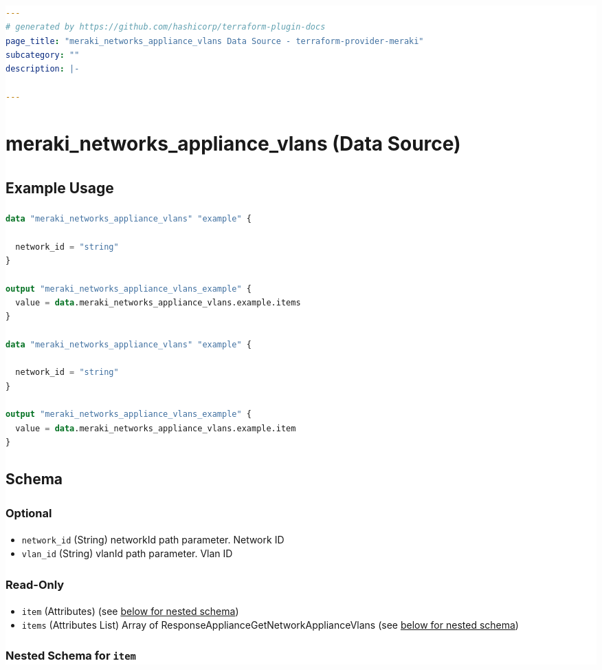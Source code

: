 ```yaml
---
# generated by https://github.com/hashicorp/terraform-plugin-docs
page_title: "meraki_networks_appliance_vlans Data Source - terraform-provider-meraki"
subcategory: ""
description: |-
  
---
```


# meraki_networks_appliance_vlans (Data Source)



## Example Usage

```terraform
data "meraki_networks_appliance_vlans" "example" {

  network_id = "string"
}

output "meraki_networks_appliance_vlans_example" {
  value = data.meraki_networks_appliance_vlans.example.items
}

data "meraki_networks_appliance_vlans" "example" {

  network_id = "string"
}

output "meraki_networks_appliance_vlans_example" {
  value = data.meraki_networks_appliance_vlans.example.item
}
```


## Schema

### Optional

- `network_id` (String) networkId path parameter. Network ID
- `vlan_id` (String) vlanId path parameter. Vlan ID

### Read-Only

- `item` (Attributes) (see [below for nested schema](#nestedatt--item))
- `items` (Attributes List) Array of ResponseApplianceGetNetworkApplianceVlans (see [below for nested schema](#nestedatt--items))

<a id="nestedatt--item"></a>
### Nested Schema for `item`
